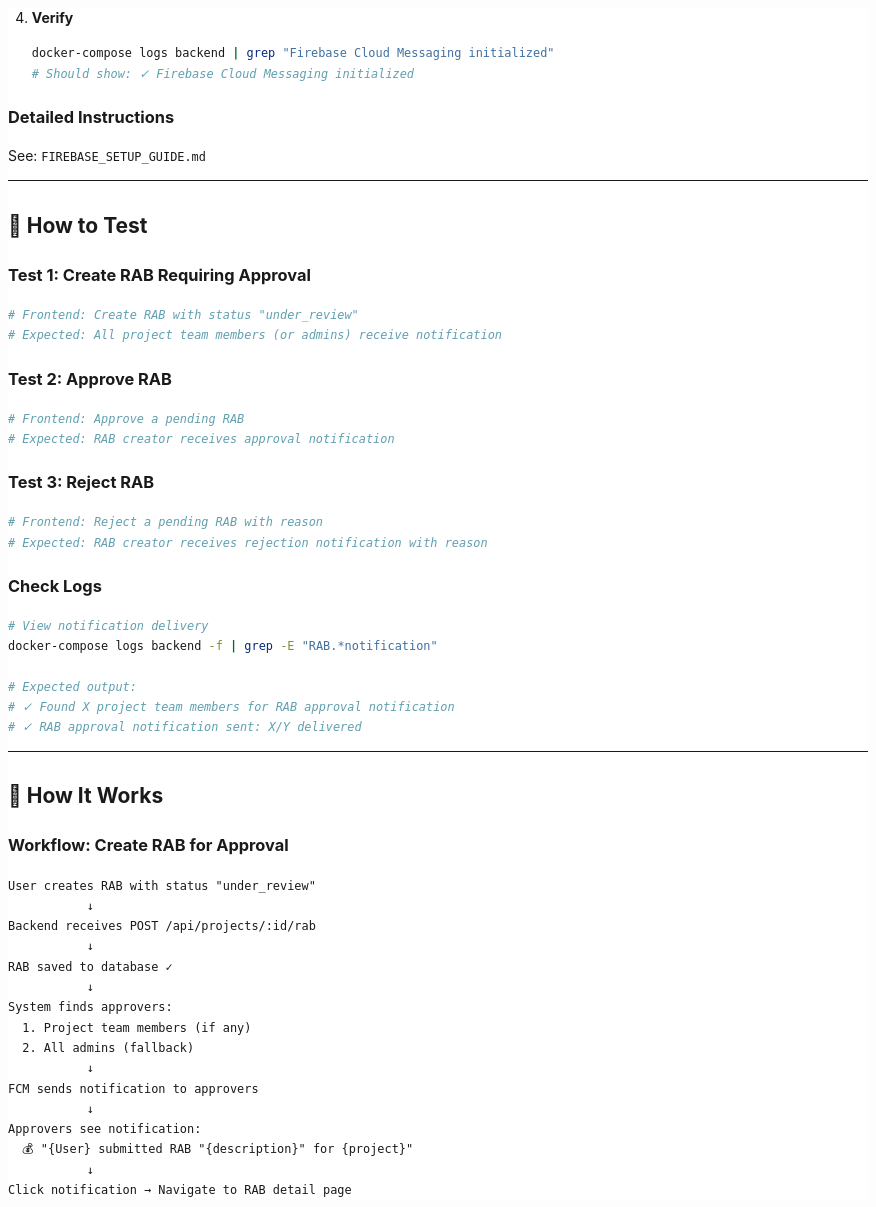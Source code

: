 4. **Verify**
   ```bash
   docker-compose logs backend | grep "Firebase Cloud Messaging initialized"
   # Should show: ✓ Firebase Cloud Messaging initialized
   ```

### Detailed Instructions
See: `FIREBASE_SETUP_GUIDE.md`

---

## 🧪 How to Test

### Test 1: Create RAB Requiring Approval
```bash
# Frontend: Create RAB with status "under_review"
# Expected: All project team members (or admins) receive notification
```

### Test 2: Approve RAB
```bash
# Frontend: Approve a pending RAB
# Expected: RAB creator receives approval notification
```

### Test 3: Reject RAB
```bash
# Frontend: Reject a pending RAB with reason
# Expected: RAB creator receives rejection notification with reason
```

### Check Logs
```bash
# View notification delivery
docker-compose logs backend -f | grep -E "RAB.*notification"

# Expected output:
# ✓ Found X project team members for RAB approval notification
# ✓ RAB approval notification sent: X/Y delivered
```

---

## 🎯 How It Works

### Workflow: Create RAB for Approval

```
User creates RAB with status "under_review"
           ↓
Backend receives POST /api/projects/:id/rab
           ↓
RAB saved to database ✓
           ↓
System finds approvers:
  1. Project team members (if any)
  2. All admins (fallback)
           ↓
FCM sends notification to approvers
           ↓
Approvers see notification:
  💰 "{User} submitted RAB "{description}" for {project}"
           ↓
Click notification → Navigate to RAB detail page
```